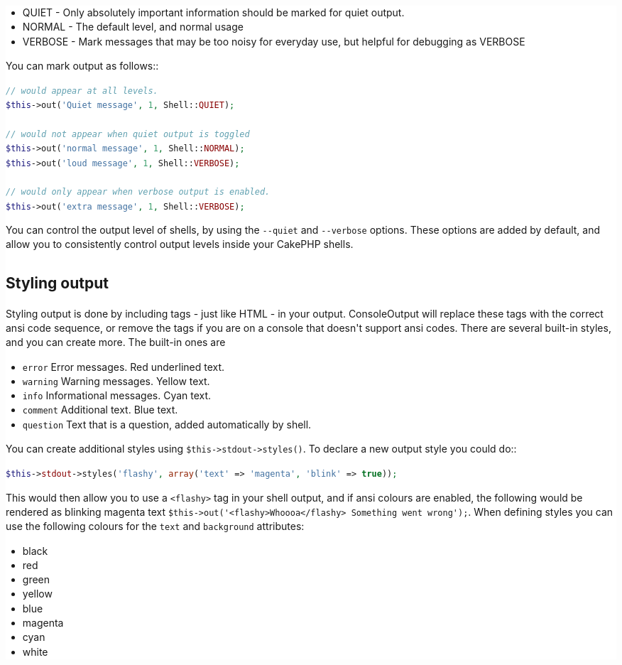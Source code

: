 - QUIET - Only absolutely important information should be marked for quiet output.
- NORMAL - The default level, and normal usage
- VERBOSE - Mark messages that may be too noisy for everyday use, but helpful
  for debugging as VERBOSE

You can mark output as follows::

```php
// would appear at all levels.
$this->out('Quiet message', 1, Shell::QUIET);

// would not appear when quiet output is toggled
$this->out('normal message', 1, Shell::NORMAL);
$this->out('loud message', 1, Shell::VERBOSE);

// would only appear when verbose output is enabled.
$this->out('extra message', 1, Shell::VERBOSE);

```

You can control the output level of shells, by using the `--quiet` and `--verbose`
options. These options are added by default, and allow you to consistently control
output levels inside your CakePHP shells.

## Styling output

Styling output is done by including tags - just like HTML - in your output.
ConsoleOutput will replace these tags with the correct ansi code sequence, or
remove the tags if you are on a console that doesn't support ansi codes. There
are several built-in styles, and you can create more. The built-in ones are

- `error` Error messages. Red underlined text.
- `warning` Warning messages. Yellow text.
- `info` Informational messages. Cyan text.
- `comment` Additional text. Blue text.
- `question` Text that is a question, added automatically by shell.

You can create additional styles using `$this->stdout->styles()`. To declare a
new output style you could do::

```php
$this->stdout->styles('flashy', array('text' => 'magenta', 'blink' => true));

```

This would then allow you to use a `<flashy>` tag in your shell output, and if ansi
colours are enabled, the following would be rendered as blinking magenta text
`$this->out('<flashy>Whoooa</flashy> Something went wrong');`. When defining
styles you can use the following colours for the `text` and `background` attributes:

- black
- red
- green
- yellow
- blue
- magenta
- cyan
- white
